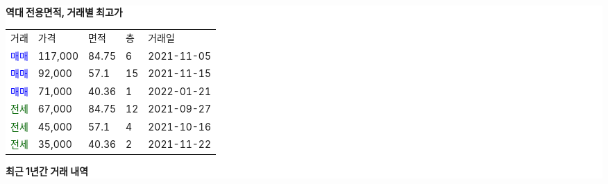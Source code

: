 <b>역대 전용면적, 거래별 최고가</b>
<table class="sortable">
    <tr>
      <td>거래</td>
      <td>가격</td>
      <td>면적</td>
      <td>층</td>
      <td>거래일</td>
    </tr>
        <tr>
          <td><a style="color: blue">매매</a></td>
          <td>117,000</td>
          <td>84.75</td>
          <td>6</td>
          <td>2021-11-05</td>
        </tr>            <tr>
          <td><a style="color: blue">매매</a></td>
          <td>92,000</td>
          <td>57.1</td>
          <td>15</td>
          <td>2021-11-15</td>
        </tr>            <tr>
          <td><a style="color: blue">매매</a></td>
          <td>71,000</td>
          <td>40.36</td>
          <td>1</td>
          <td>2022-01-21</td>
        </tr>        
        <tr>
              <td><a style="color: darkgreen">전세</a></td>
              <td>67,000</td>
              <td>84.75</td>
              <td>12</td>
              <td>2021-09-27</td>
            </tr>            <tr>
              <td><a style="color: darkgreen">전세</a></td>
              <td>45,000</td>
              <td>57.1</td>
              <td>4</td>
              <td>2021-10-16</td>
            </tr>            <tr>
              <td><a style="color: darkgreen">전세</a></td>
              <td>35,000</td>
              <td>40.36</td>
              <td>2</td>
              <td>2021-11-22</td>
            </tr>        
    
</table>

<b>최근 1년간 거래 내역</b>
